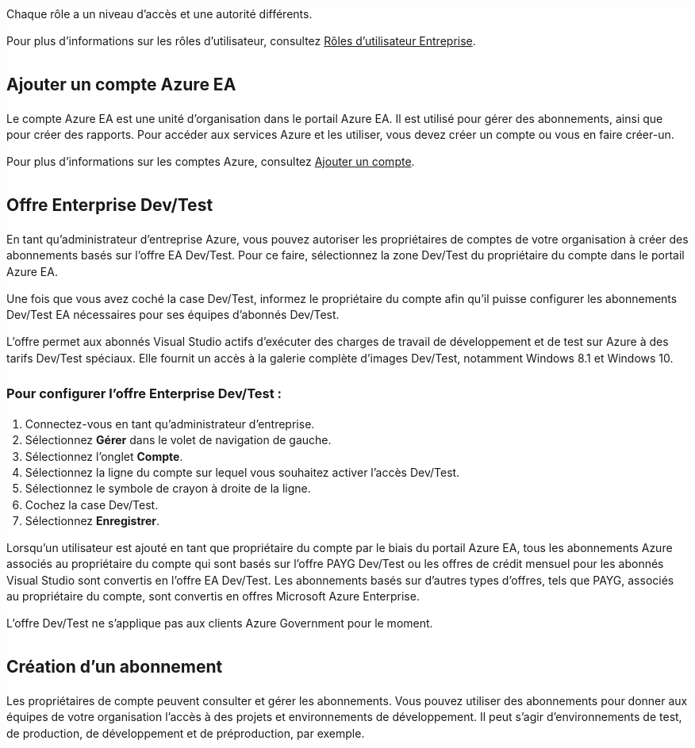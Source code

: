 Chaque rôle a un niveau d’accès et une autorité différents.

Pour plus d’informations sur les rôles d’utilisateur, consultez [Rôles d’utilisateur Entreprise](./understand-ea-roles.md#enterprise-user-roles).

## <a name="add-an-azure-ea-account"></a>Ajouter un compte Azure EA

Le compte Azure EA est une unité d’organisation dans le portail Azure EA. Il est utilisé pour gérer des abonnements, ainsi que pour créer des rapports. Pour accéder aux services Azure et les utiliser, vous devez créer un compte ou vous en faire créer-un.

Pour plus d’informations sur les comptes Azure, consultez [Ajouter un compte](#add-an-account).

## <a name="enterprise-devtest-offer"></a>Offre Enterprise Dev/Test

En tant qu’administrateur d’entreprise Azure, vous pouvez autoriser les propriétaires de comptes de votre organisation à créer des abonnements basés sur l’offre EA Dev/Test. Pour ce faire, sélectionnez la zone Dev/Test du propriétaire du compte dans le portail Azure EA.

Une fois que vous avez coché la case Dev/Test, informez le propriétaire du compte afin qu’il puisse configurer les abonnements Dev/Test EA nécessaires pour ses équipes d’abonnés Dev/Test.

L’offre permet aux abonnés Visual Studio actifs d’exécuter des charges de travail de développement et de test sur Azure à des tarifs Dev/Test spéciaux. Elle fournit un accès à la galerie complète d’images Dev/Test, notamment Windows 8.1 et Windows 10.

### <a name="to-set-up-the-enterprise-devtest-offer"></a>Pour configurer l’offre Enterprise Dev/Test :

1. Connectez-vous en tant qu’administrateur d’entreprise.
1. Sélectionnez **Gérer** dans le volet de navigation de gauche.
1. Sélectionnez l’onglet **Compte**.
1. Sélectionnez la ligne du compte sur lequel vous souhaitez activer l’accès Dev/Test.
1. Sélectionnez le symbole de crayon à droite de la ligne.
1. Cochez la case Dev/Test.
1. Sélectionnez **Enregistrer**.

Lorsqu’un utilisateur est ajouté en tant que propriétaire du compte par le biais du portail Azure EA, tous les abonnements Azure associés au propriétaire du compte qui sont basés sur l’offre PAYG Dev/Test ou les offres de crédit mensuel pour les abonnés Visual Studio sont convertis en l’offre EA Dev/Test. Les abonnements basés sur d’autres types d’offres, tels que PAYG, associés au propriétaire du compte, sont convertis en offres Microsoft Azure Enterprise.

L’offre Dev/Test ne s’applique pas aux clients Azure Government pour le moment.

## <a name="create-a-subscription"></a>Création d’un abonnement

Les propriétaires de compte peuvent consulter et gérer les abonnements. Vous pouvez utiliser des abonnements pour donner aux équipes de votre organisation l’accès à des projets et environnements de développement. Il peut s’agir d’environnements de test, de production, de développement et de préproduction, par exemple.
